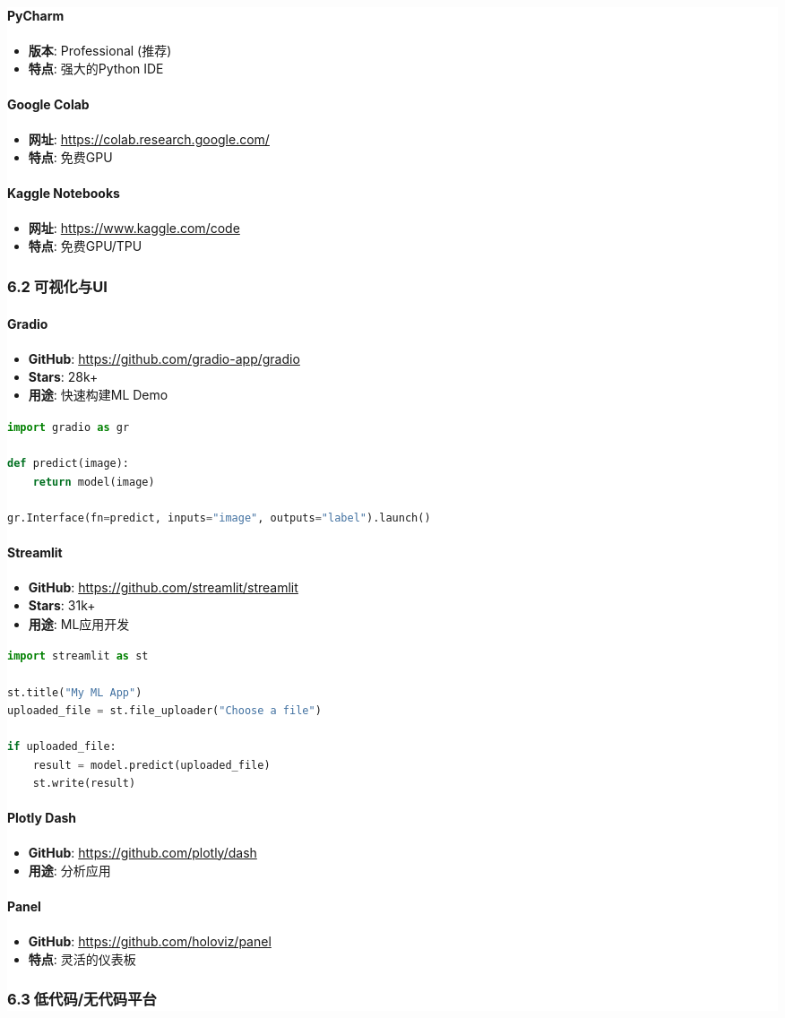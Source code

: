 #### PyCharm
- **版本**: Professional (推荐)
- **特点**: 强大的Python IDE

#### Google Colab
- **网址**: https://colab.research.google.com/
- **特点**: 免费GPU

#### Kaggle Notebooks
- **网址**: https://www.kaggle.com/code
- **特点**: 免费GPU/TPU

### 6.2 可视化与UI

#### Gradio
- **GitHub**: https://github.com/gradio-app/gradio
- **Stars**: 28k+
- **用途**: 快速构建ML Demo

```python
import gradio as gr

def predict(image):
    return model(image)

gr.Interface(fn=predict, inputs="image", outputs="label").launch()
```

#### Streamlit
- **GitHub**: https://github.com/streamlit/streamlit
- **Stars**: 31k+
- **用途**: ML应用开发

```python
import streamlit as st

st.title("My ML App")
uploaded_file = st.file_uploader("Choose a file")

if uploaded_file:
    result = model.predict(uploaded_file)
    st.write(result)
```

#### Plotly Dash
- **GitHub**: https://github.com/plotly/dash
- **用途**: 分析应用

#### Panel
- **GitHub**: https://github.com/holoviz/panel
- **特点**: 灵活的仪表板

### 6.3 低代码/无代码平台
